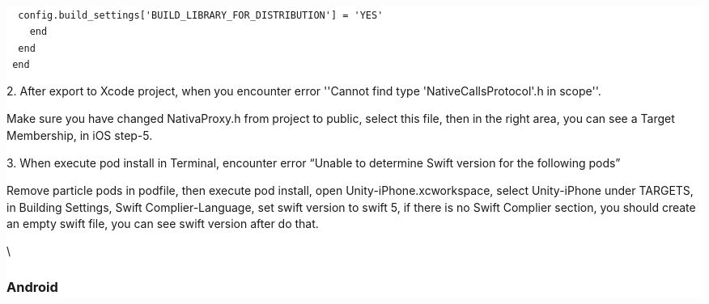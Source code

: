 ```
  config.build_settings['BUILD_LIBRARY_FOR_DISTRIBUTION'] = 'YES'
    end
  end
 end
```

2\. After export to Xcode project, when you encounter error ''Cannot find type 'NativeCallsProtocol'.h in scope''.

Make sure you have changed NativaProxy.h from project to public, select this file, then in the right area, you can see a Target Membership, in iOS step-5.

3\. When execute pod install in Terminal, encounter error “Unable to determine Swift version for the following pods”

Remove particle pods in podfile, then execute pod install, open Unity-iPhone.xcworkspace, select Unity-iPhone under TARGETS, in Building Settings, Swift Complier-Language, set swift version to swift 5, if there is no Swift Complier section, you should create an empty swift file,  you can see swift version after do that.

\


### Android

